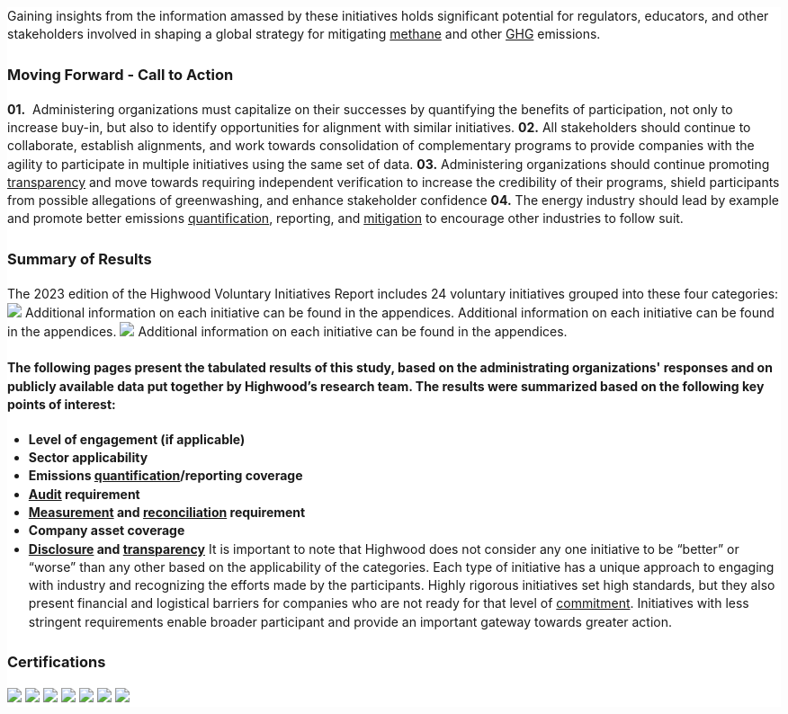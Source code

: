 Gaining insights from the information amassed by these initiatives holds significant potential for regulators, educators, and other stakeholders involved in shaping a global strategy for mitigating [methane](https://highwoodemissions.com/glossary/methane/) and other [GHG](https://highwoodemissions.com/glossary/ghg/) emissions.
### Moving Forward - Call to Action
**01.**  Administering organizations must capitalize on their successes by quantifying the benefits of participation, not only to increase buy-in, but also to identify opportunities for alignment with similar initiatives.
**02.** All stakeholders should continue to collaborate, establish alignments, and work towards consolidation of complementary programs to provide companies with the agility to participate in multiple initiatives using the same set of data.
**03.** Administering organizations should continue promoting [transparency](https://highwoodemissions.com/glossary/transparency/) and move towards requiring independent verification to increase the credibility of their programs, shield participants from possible allegations of greenwashing, and enhance stakeholder confidence
**04.** The energy industry should lead by example and promote better emissions [quantification](https://highwoodemissions.com/glossary/quantification/), reporting, and [mitigation](https://highwoodemissions.com/glossary/mitigation/) to encourage other industries to follow suit.
### Summary of Results
The 2023 edition of the Highwood Voluntary Initiatives Report includes 24 voluntary initiatives grouped into these four categories:
![](https://highwoodemissions.com/wp-content/uploads/2023/09/Graph_v2_Desktop-1024x1021.jpg)
Additional information on each initiative can be found in the appendices.
Additional information on each initiative can be found in the appendices.
![](https://highwoodemissions.com/wp-content/uploads/2023/09/Graph_v2_Mobile-1024x1021.jpg)
Additional information on each initiative can be found in the appendices.
#### The following pages present the tabulated results of this study, based on the administrating organizations' responses and on publicly available data put together by Highwood’s research team. The results were summarized based on the following key points of interest:
*   ****Level of engagement (if applicable)****
*   **Sector applicability**
*   **Emissions [quantification](https://highwoodemissions.com/glossary/quantification/)/reporting coverage**
*   **[Audit](https://highwoodemissions.com/glossary/audit/) requirement**
*   **[Measurement](https://highwoodemissions.com/glossary/measurement/) and [reconciliation](https://highwoodemissions.com/glossary/reconciliation/) requirement**
*   **Company asset coverage**
*   **[Disclosure](https://highwoodemissions.com/glossary/disclosure/) and [transparency](https://highwoodemissions.com/glossary/transparency/)**
It is important to note that Highwood does not consider any one initiative to be “better” or “worse” than any other based on the applicability of the categories. Each type of initiative has a unique approach to engaging with industry and recognizing the efforts made by the participants. Highly rigorous initiatives set high standards, but they also present financial and logistical barriers for companies who are not ready for that level of [commitment](https://highwoodemissions.com/glossary/commitment/). Initiatives with less stringent requirements enable broader participant and provide an important gateway towards greater action.
### Certifications
![](https://highwoodemissions.com/wp-content/uploads/2023/09/01.jpg)
![](https://highwoodemissions.com/wp-content/uploads/2023/09/Comitments_Mobile-01-414x1024.jpg)
![](https://highwoodemissions.com/wp-content/uploads/2023/09/02.jpg)
![](https://highwoodemissions.com/wp-content/uploads/2023/09/Comitments_Mobile-02-414x1024.jpg)
![](https://highwoodemissions.com/wp-content/uploads/2023/09/03.jpg)
![](https://highwoodemissions.com/wp-content/uploads/2023/09/Comitments_Mobile-03-414x1024.jpg)
![](https://highwoodemissions.com/wp-content/uploads/2023/09/04.jpg)